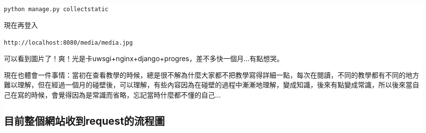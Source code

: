 ````
python manage.py collectstatic
````
現在再登入
````
http://localhost:8080/media/media.jpg
````
可以看到圖片了！爽！光是卡uwsgi+nginx+django+progres，差不多快一個月...有點想哭。

現在也體會一件事情：當初在查看教學的時候，總是很不解為什麼大家都不把教學寫得詳細一點，每次在閱讀，不同的教學都有不同的地方難以理解，但在經過一個月的碰壁後，可以理解，有些內容因為在碰壁的過程中漸漸地理解，變成知識，後來有點變成常識，所以後來當自己在寫的時候，會覺得因為是常識而省略，忘記當時什麼都不懂的自己...

目前整個網站收到request的流程圖
--
